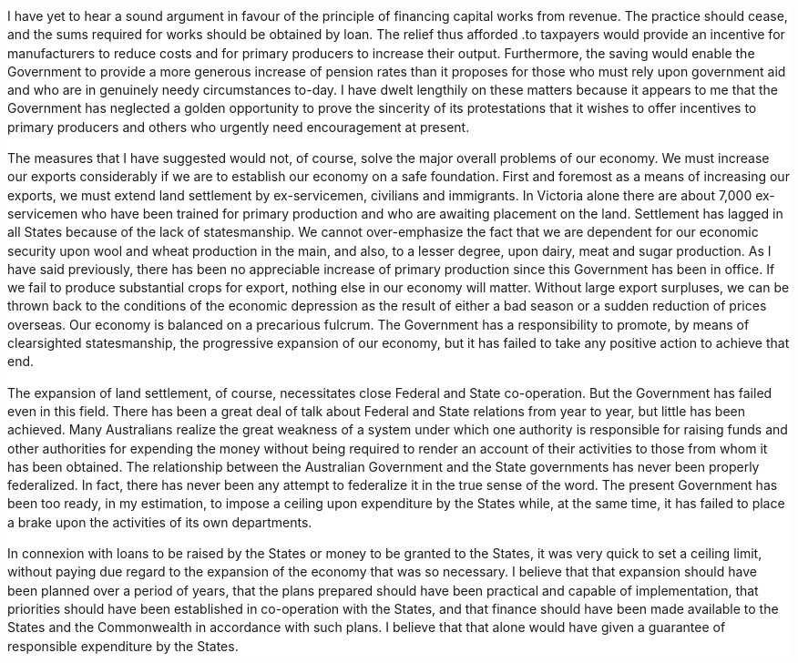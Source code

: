 I have yet to hear a sound argument in favour of the principle of financing capital works from revenue. The practice should cease, and the sums required for works should be obtained by loan. The relief thus afforded .to taxpayers would provide an incentive for manufacturers to reduce costs and for primary producers to increase their output. Furthermore, the saving would enable the Government to provide a more generous increase of pension rates than it proposes for those who must rely upon government aid and who are in genuinely needy circumstances to-day. I have dwelt lengthily on these matters because it appears to me that the Government has neglected a golden opportunity to prove the sincerity of its protestations that it wishes to offer incentives to primary producers and others who urgently need encouragement at present. 

The measures that I have suggested would not, of course, solve the major overall problems of our economy. We must increase our exports considerably if we are to establish our economy on a safe foundation. First and foremost as a means of increasing our exports, we must extend land settlement  by ex-servicemen, civilians and immigrants. In Victoria alone there are about 7,000 ex-servicemen who have been trained for primary production and who are awaiting placement on the land. Settlement has lagged in all States because of the lack of statesmanship. We cannot over-emphasize the fact that we are dependent for our economic security upon wool and wheat production in the main, and also, to a lesser degree, upon dairy, meat and sugar production. As I have said previously, there has been no appreciable increase of primary production since this Government has been in office. If we fail to produce substantial crops for export, nothing else in our economy will matter. Without large export surpluses, we can be thrown back to the conditions of the economic depression as the result of either a bad season or a sudden reduction of prices overseas. Our economy is balanced on a precarious fulcrum. The Government has a responsibility to promote, by means of clearsighted statesmanship, the progressive expansion of our economy, but it has failed to take any positive action to achieve that end. 

The expansion of land settlement, of course, necessitates close Federal and State co-operation. But the Government has failed even in this field. There has been a great deal of talk about Federal and State relations from year to year, but little has been achieved. Many Australians realize the great weakness of a system under which one authority is responsible for raising funds and other authorities for expending the money without being required to render an account of their activities to those from whom it has been obtained. The relationship between the Australian Government and the State governments has never been properly federalized. In fact, there has never been any attempt to federalize it in the true sense of the word. The present Government has been too ready, in my estimation, to impose a ceiling upon expenditure by the States while, at the same time, it has failed to place a brake upon the activities of its own departments. 

In connexion with loans to be raised by the States or money to be granted to the States, it was very quick to set a ceiling limit, without paying due regard to the expansion of the economy that was so necessary. I believe that that expansion should have been planned over a period of years, that the plans prepared should have been practical and capable of implementation, that priorities should have been established in co-operation with the States, and that finance should have been made available to the States and the Commonwealth in accordance with such plans. I believe that that alone would have given a guarantee of responsible expenditure by the States. 
